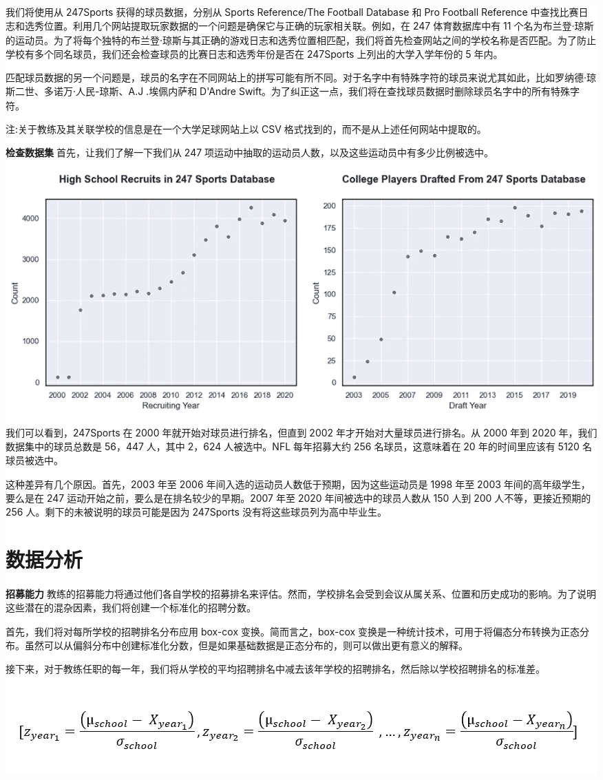 我们将使用从 247Sports 获得的球员数据，分别从 Sports Reference/The Football Database 和 Pro Football Reference 中查找比赛日志和选秀位置。利用几个网站提取玩家数据的一个问题是确保它与正确的玩家相关联。例如，在 247 体育数据库中有 11 个名为布兰登·琼斯的运动员。为了将每个独特的布兰登·琼斯与其正确的游戏日志和选秀位置相匹配，我们将首先检查网站之间的学校名称是否匹配。为了防止学校有多个同名球员，我们还会检查球员的比赛日志和选秀年份是否在 247Sports 上列出的大学入学年份的 5 年内。

匹配球员数据的另一个问题是，球员的名字在不同网站上的拼写可能有所不同。对于名字中有特殊字符的球员来说尤其如此，比如罗纳德·琼斯二世、多诺万·人民-琼斯、A.J .埃佩内萨和 D'Andre Swift。为了纠正这一点，我们将在查找球员数据时删除球员名字中的所有特殊字符。

注:关于教练及其关联学校的信息是在一个大学足球网站上以 CSV 格式找到的，而不是从上述任何网站中提取的。

**检查数据集** 首先，让我们了解一下我们从 247 项运动中抽取的运动员人数，以及这些运动员中有多少比例被选中。

![](img/4bd81dd440868391decef8c2763806cc.png)

我们可以看到，247Sports 在 2000 年就开始对球员进行排名，但直到 2002 年才开始对大量球员进行排名。从 2000 年到 2020 年，我们数据集中的球员总数是 56，447 人，其中 2，624 人被选中。NFL 每年招募大约 256 名球员，这意味着在 20 年的时间里应该有 5120 名球员被选中。

这种差异有几个原因。首先，2003 年至 2006 年间入选的运动员人数低于预期，因为这些运动员是 1998 年至 2003 年间的高年级学生，要么是在 247 运动开始之前，要么是在排名较少的早期。2007 年至 2020 年间被选中的球员人数从 150 人到 200 人不等，更接近预期的 256 人。剩下的未被说明的球员可能是因为 247Sports 没有将这些球员列为高中毕业生。

# **数据分析**

**招募能力** 教练的招募能力将通过他们各自学校的招募排名来评估。然而，学校排名会受到会议从属关系、位置和历史成功的影响。为了说明这些潜在的混杂因素，我们将创建一个标准化的招聘分数。

首先，我们将对每所学校的招聘排名分布应用 box-cox 变换。简而言之，box-cox 变换是一种统计技术，可用于将偏态分布转换为正态分布。虽然可以从偏斜分布中创建标准化分数，但是如果基础数据是正态分布的，则可以做出更有意义的解释。

接下来，对于教练任职的每一年，我们将从学校的平均招聘排名中减去该年学校的招聘排名，然后除以学校招聘排名的标准差。

![](img/c818972e633825b7a040ba5f19bce30b.png)
